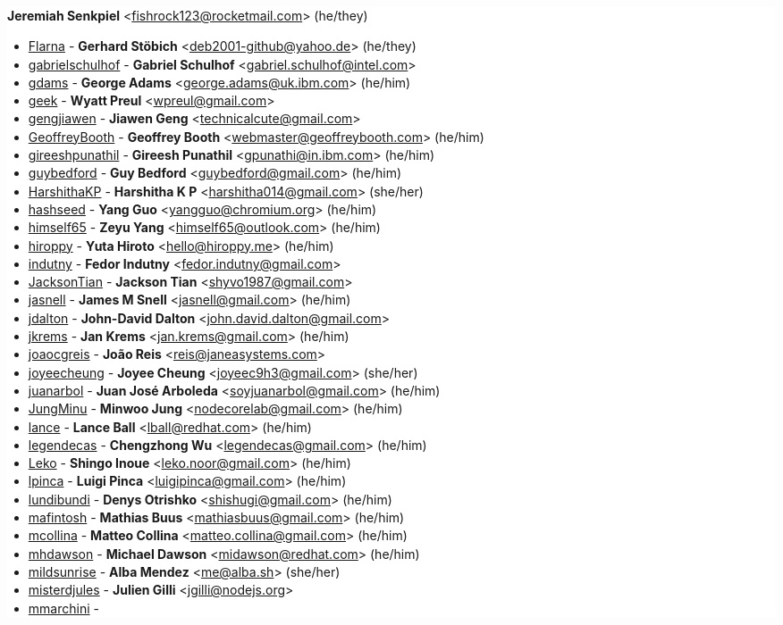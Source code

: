   **Jeremiah Senkpiel** &lt;fishrock123@rocketmail.com&gt;  (he/they)
* [Flarna](https://github.com/Flarna) -
  **Gerhard Stöbich** &lt;deb2001-github@yahoo.de&gt;  (he/they)
* [gabrielschulhof](https://github.com/gabrielschulhof) -
  **Gabriel Schulhof** &lt;gabriel.schulhof@intel.com&gt;
* [gdams](https://github.com/gdams) -
  **George Adams** &lt;george.adams@uk.ibm.com&gt; (he/him)
* [geek](https://github.com/geek) -
  **Wyatt Preul** &lt;wpreul@gmail.com&gt;
* [gengjiawen](https://github.com/gengjiawen) -
  **Jiawen Geng** &lt;technicalcute@gmail.com&gt;
* [GeoffreyBooth](https://github.com/geoffreybooth) -
  **Geoffrey Booth** &lt;webmaster@geoffreybooth.com&gt; (he/him)
* [gireeshpunathil](https://github.com/gireeshpunathil) -
  **Gireesh Punathil** &lt;gpunathi@in.ibm.com&gt; (he/him)
* [guybedford](https://github.com/guybedford) -
  **Guy Bedford** &lt;guybedford@gmail.com&gt; (he/him)
* [HarshithaKP](https://github.com/HarshithaKP) -
  **Harshitha K P** &lt;harshitha014@gmail.com&gt; (she/her)
* [hashseed](https://github.com/hashseed) -
  **Yang Guo** &lt;yangguo@chromium.org&gt; (he/him)
* [himself65](https://github.com/himself65) -
  **Zeyu Yang** &lt;himself65@outlook.com&gt; (he/him)
* [hiroppy](https://github.com/hiroppy) -
  **Yuta Hiroto** &lt;hello@hiroppy.me&gt; (he/him)
* [indutny](https://github.com/indutny) -
  **Fedor Indutny** &lt;fedor.indutny@gmail.com&gt;
* [JacksonTian](https://github.com/JacksonTian) -
  **Jackson Tian** &lt;shyvo1987@gmail.com&gt;
* [jasnell](https://github.com/jasnell) -
  **James M Snell** &lt;jasnell@gmail.com&gt; (he/him)
* [jdalton](https://github.com/jdalton) -
  **John-David Dalton** &lt;john.david.dalton@gmail.com&gt;
* [jkrems](https://github.com/jkrems) -
  **Jan Krems** &lt;jan.krems@gmail.com&gt; (he/him)
* [joaocgreis](https://github.com/joaocgreis) -
  **João Reis** &lt;reis@janeasystems.com&gt;
* [joyeecheung](https://github.com/joyeecheung) -
  **Joyee Cheung** &lt;joyeec9h3@gmail.com&gt; (she/her)
* [juanarbol](https://github.com/juanarbol) -
  **Juan José Arboleda** &lt;soyjuanarbol@gmail.com&gt; (he/him)
* [JungMinu](https://github.com/JungMinu) -
  **Minwoo Jung** &lt;nodecorelab@gmail.com&gt; (he/him)
* [lance](https://github.com/lance) -
  **Lance Ball** &lt;lball@redhat.com&gt; (he/him)
* [legendecas](https://github.com/legendecas) -
  **Chengzhong Wu** &lt;legendecas@gmail.com&gt; (he/him)
* [Leko](https://github.com/Leko) -
  **Shingo Inoue** &lt;leko.noor@gmail.com&gt; (he/him)
* [lpinca](https://github.com/lpinca) -
  **Luigi Pinca** &lt;luigipinca@gmail.com&gt; (he/him)
* [lundibundi](https://github.com/lundibundi) -
  **Denys Otrishko** &lt;shishugi@gmail.com&gt; (he/him)
* [mafintosh](https://github.com/mafintosh) -
  **Mathias Buus** &lt;mathiasbuus@gmail.com&gt; (he/him)
* [mcollina](https://github.com/mcollina) -
  **Matteo Collina** &lt;matteo.collina@gmail.com&gt; (he/him)
* [mhdawson](https://github.com/mhdawson) -
  **Michael Dawson** &lt;midawson@redhat.com&gt; (he/him)
* [mildsunrise](https://github.com/mildsunrise) -
  **Alba Mendez** &lt;me@alba.sh&gt; (she/her)
* [misterdjules](https://github.com/misterdjules) -
  **Julien Gilli** &lt;jgilli@nodejs.org&gt;
* [mmarchini](https://github.com/mmarchini) -